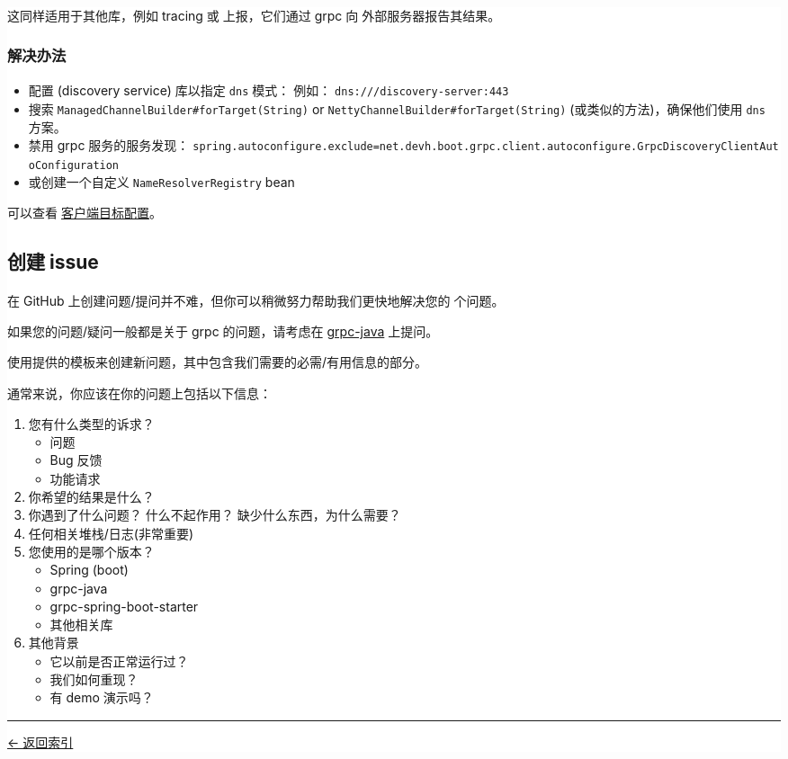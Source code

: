这同样适用于其他库，例如 tracing 或 上报，它们通过 grpc 向 外部服务器报告其结果。

### 解决办法

- 配置 (discovery service) 库以指定 `dns` 模式： 例如： `dns:///discovery-server:443`
- 搜索 `ManagedChannelBuilder#forTarget(String)` or `NettyChannelBuilder#forTarget(String)` (或类似的方法)，确保他们使用 `dns` 方案。
- 禁用 grpc 服务的服务发现： `spring.autoconfigure.exclude=net.devh.boot.grpc.client.autoconfigure.GrpcDiscoveryClientAutoConfiguration`
- 或创建一个自定义 `NameResolverRegistry` bean

可以查看 [客户端目标配置](client/configuration.md#choosing-the-target)。

## 创建 issue

在 GitHub 上创建问题/提问并不难，但你可以稍微努力帮助我们更快地解决您的 个问题。

如果您的问题/疑问一般都是关于 grpc 的问题，请考虑在 [grpc-java](https://github.com/grpc/grpc-java) 上提问。

使用提供的模板来创建新问题，其中包含我们需要的必需/有用信息的部分。

通常来说，你应该在你的问题上包括以下信息：

1. 您有什么类型的诉求？
   - 问题
   - Bug 反馈
   - 功能​​​​​​​​​​​请求
2. 你希望的结果是什么？
3. 你遇到了什么问题？ 什么不起作用？ 缺少什么东西，为什么需要？
4. 任何相关堆栈/日志(非常重要)
5. 您使用的是哪个版本？
   - Spring (boot)
   - grpc-java
   - grpc-spring-boot-starter
   - 其他相关库
6. 其他背景
   - 它以前是否正常运行过？
   - 我们如何重现？
   - 有 demo 演示吗？

----------

[<- 返回索引](index.md)
